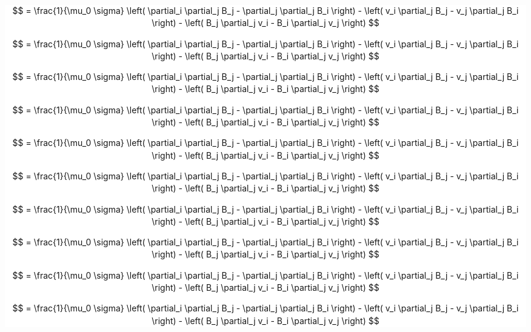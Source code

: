 $$
= \frac{1}{\mu_0 \sigma} \left( \partial_i \partial_j B_j - \partial_j \partial_j B_i \right) - \left( v_i \partial_j B_j - v_j \partial_j B_i \right) - \left( B_j \partial_j v_i - B_i \partial_j v_j \right)
$$

$$
= \frac{1}{\mu_0 \sigma} \left( \partial_i \partial_j B_j - \partial_j \partial_j B_i \right) - \left( v_i \partial_j B_j - v_j \partial_j B_i \right) - \left( B_j \partial_j v_i - B_i \partial_j v_j \right)
$$

$$
= \frac{1}{\mu_0 \sigma} \left( \partial_i \partial_j B_j - \partial_j \partial_j B_i \right) - \left( v_i \partial_j B_j - v_j \partial_j B_i \right) - \left( B_j \partial_j v_i - B_i \partial_j v_j \right)
$$

$$
= \frac{1}{\mu_0 \sigma} \left( \partial_i \partial_j B_j - \partial_j \partial_j B_i \right) - \left( v_i \partial_j B_j - v_j \partial_j B_i \right) - \left( B_j \partial_j v_i - B_i \partial_j v_j \right)
$$

$$
= \frac{1}{\mu_0 \sigma} \left( \partial_i \partial_j B_j - \partial_j \partial_j B_i \right) - \left( v_i \partial_j B_j - v_j \partial_j B_i \right) - \left( B_j \partial_j v_i - B_i \partial_j v_j \right)
$$

$$
= \frac{1}{\mu_0 \sigma} \left( \partial_i \partial_j B_j - \partial_j \partial_j B_i \right) - \left( v_i \partial_j B_j - v_j \partial_j B_i \right) - \left( B_j \partial_j v_i - B_i \partial_j v_j \right)
$$

$$
= \frac{1}{\mu_0 \sigma} \left( \partial_i \partial_j B_j - \partial_j \partial_j B_i \right) - \left( v_i \partial_j B_j - v_j \partial_j B_i \right) - \left( B_j \partial_j v_i - B_i \partial_j v_j \right)
$$

$$
= \frac{1}{\mu_0 \sigma} \left( \partial_i \partial_j B_j - \partial_j \partial_j B_i \right) - \left( v_i \partial_j B_j - v_j \partial_j B_i \right) - \left( B_j \partial_j v_i - B_i \partial_j v_j \right)
$$

$$
= \frac{1}{\mu_0 \sigma} \left( \partial_i \partial_j B_j - \partial_j \partial_j B_i \right) - \left( v_i \partial_j B_j - v_j \partial_j B_i \right) - \left( B_j \partial_j v_i - B_i \partial_j v_j \right)
$$

$$
= \frac{1}{\mu_0 \sigma} \left( \partial_i \partial_j B_j - \partial_j \partial_j B_i \right) - \left( v_i \partial_j B_j - v_j \partial_j B_i \right) - \left( B_j \partial_j v_i - B_i \partial_j v_j \right)
$$
